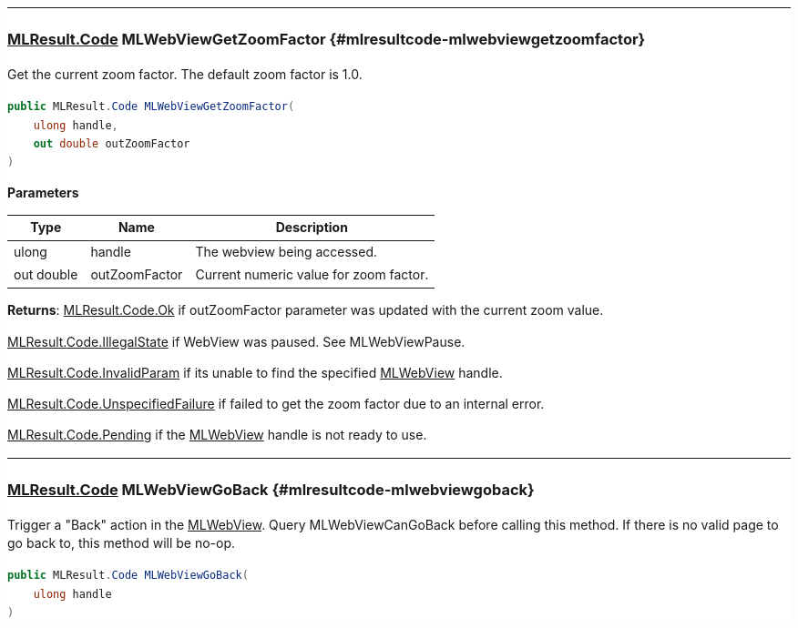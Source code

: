 
-----------

### [MLResult.Code](/unity-api/api/UnityEngine.XR.MagicLeap/UnityEngine.XR.MagicLeap.MLResult.md#enums-code) MLWebViewGetZoomFactor {#mlresultcode-mlwebviewgetzoomfactor}

Get the current zoom factor. The default zoom factor is 1.0. 

```csharp
public MLResult.Code MLWebViewGetZoomFactor(
    ulong handle,
    out double outZoomFactor
)
```


**Parameters**

| Type | Name  | Description  | 
|--|--|--|
| ulong |handle|The webview being accessed.|
| out double |outZoomFactor|Current numeric value for zoom factor.|






**Returns**: [MLResult.Code.Ok](/unity-api/api/UnityEngine.XR.MagicLeap/UnityEngine.XR.MagicLeap.MLResult.md#enums-ok) if outZoomFactor parameter was updated with the current zoom value.

[MLResult.Code.IllegalState](/unity-api/api/UnityEngine.XR.MagicLeap/UnityEngine.XR.MagicLeap.MLResult.md#enums-illegalstate) if WebView was paused. See MLWebViewPause.

[MLResult.Code.InvalidParam](/unity-api/api/UnityEngine.XR.MagicLeap/UnityEngine.XR.MagicLeap.MLResult.md#enums-invalidparam) if its unable to find the specified [MLWebView](/unity-api/api/UnityEngine.XR.MagicLeap/MLWebView/UnityEngine.XR.MagicLeap.MLWebView.md) handle.

[MLResult.Code.UnspecifiedFailure](/unity-api/api/UnityEngine.XR.MagicLeap/UnityEngine.XR.MagicLeap.MLResult.md#enums-unspecifiedfailure) if failed to get the zoom factor due to an internal error.

[MLResult.Code.Pending](/unity-api/api/UnityEngine.XR.MagicLeap/UnityEngine.XR.MagicLeap.MLResult.md#enums-pending) if the [MLWebView](/unity-api/api/UnityEngine.XR.MagicLeap/MLWebView/UnityEngine.XR.MagicLeap.MLWebView.md) handle is not ready to use.



-----------

### [MLResult.Code](/unity-api/api/UnityEngine.XR.MagicLeap/UnityEngine.XR.MagicLeap.MLResult.md#enums-code) MLWebViewGoBack {#mlresultcode-mlwebviewgoback}

Trigger a "Back" action in the [MLWebView](/unity-api/api/UnityEngine.XR.MagicLeap/MLWebView/UnityEngine.XR.MagicLeap.MLWebView.md). Query MLWebViewCanGoBack before calling this method. If there is no valid page to go back to, this method will be no-op. 

```csharp
public MLResult.Code MLWebViewGoBack(
    ulong handle
)
```
